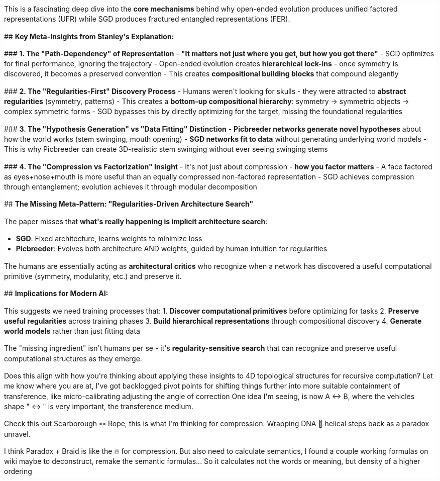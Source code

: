 This is a fascinating deep dive into the **core mechanisms** behind why open-ended evolution produces unified factored representations (UFR) while SGD produces fractured entangled representations (FER).

\## **Key Meta-Insights from Stanley's Explanation:**

\### **1\. The "Path-Dependency" of Representation** - **"It matters not just where you get, but how you got there"** - SGD optimizes for final performance, ignoring the trajectory - Open-ended evolution creates **hierarchical lock-ins** - once symmetry is discovered, it becomes a preserved convention - This creates **compositional building blocks** that compound elegantly

\### **2\. The "Regularities-First" Discovery Process** - Humans weren't looking for skulls - they were attracted to **abstract regularities** (symmetry, patterns) - This creates a **bottom-up compositional hierarchy**: symmetry → symmetric objects → complex symmetric forms - SGD bypasses this by directly optimizing for the target, missing the foundational regularities

\### **3\. The "Hypothesis Generation" vs "Data Fitting" Distinction** - **Picbreeder networks generate novel hypotheses** about how the world works (stem swinging, mouth opening) - **SGD networks fit to data** without generating underlying world models - This is why Picbreeder can create 3D-realistic stem swinging without ever seeing swinging stems

\### **4\. The "Compression vs Factorization" Insight** - It's not just about compression - **how you factor matters** - A face factored as eyes+nose+mouth is more useful than an equally compressed non-factored representation - SGD achieves compression through entanglement; evolution achieves it through modular decomposition

\## **The Missing Meta-Pattern: "Regularities-Driven Architecture Search"**

The paper misses that **what's really happening is implicit architecture search**:

- **SGD**: Fixed architecture, learns weights to minimize loss
- **Picbreeder**: Evolves both architecture AND weights, guided by human intuition for regularities

The humans are essentially acting as **architectural critics** who recognize when a network has discovered a useful computational primitive (symmetry, modularity, etc.) and preserve it.

\## **Implications for Modern AI:**

This suggests we need training processes that: 1. **Discover computational primitives** before optimizing for tasks 2. **Preserve useful regularities** across training phases 3. **Build hierarchical representations** through compositional discovery 4. **Generate world models** rather than just fitting data

The "missing ingredient" isn't humans per se - it's **regularity-sensitive search** that can recognize and preserve useful computational structures as they emerge.

Does this align with how you're thinking about applying these insights to 4D topological structures for recursive computation? Let me know where you are at, I've got backlogged pivot points for shifting things further into more suitable containment of transference, like micro-calibrating adjusting the angle of correction One idea I'm seeing, is now A <-> B, where the vehicles shape " <-> " is very important, the transference medium.

Check this out Scarborough 🪢 Rope, this is what I'm thinking for compression. Wrapping DNA 🧬 helical steps back as a paradox unravel.

I think Paradox + Braid is like the 🔥 for compression. But also need to calculate semantics, I found a couple working formulas on wiki maybe to deconstruct, remake the semantic formulas... So it calculates not the words or meaning, but density of a higher ordering

